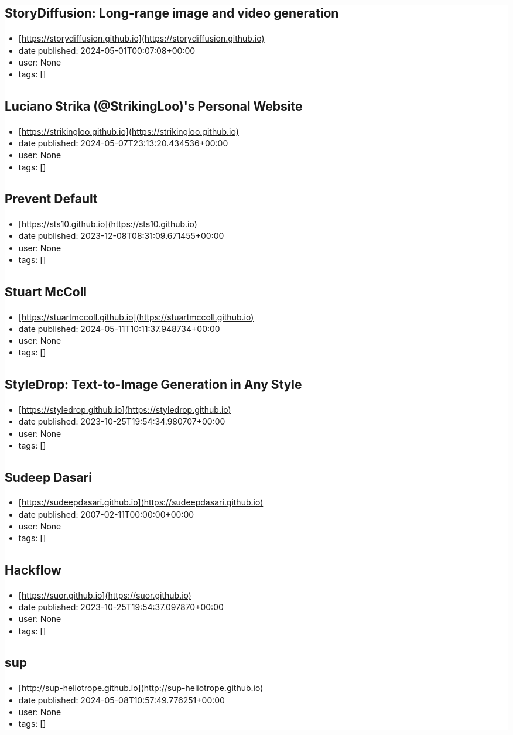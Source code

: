 ## StoryDiffusion: Long-range image and video generation
 - [https://storydiffusion.github.io](https://storydiffusion.github.io)
 - date published: 2024-05-01T00:07:08+00:00
 - user: None
 - tags: []

## Luciano Strika (@StrikingLoo)'s Personal Website
 - [https://strikingloo.github.io](https://strikingloo.github.io)
 - date published: 2024-05-07T23:13:20.434536+00:00
 - user: None
 - tags: []

## Prevent Default
 - [https://sts10.github.io](https://sts10.github.io)
 - date published: 2023-12-08T08:31:09.671455+00:00
 - user: None
 - tags: []

## Stuart McColl
 - [https://stuartmccoll.github.io](https://stuartmccoll.github.io)
 - date published: 2024-05-11T10:11:37.948734+00:00
 - user: None
 - tags: []

## StyleDrop: Text-to-Image Generation in Any Style
 - [https://styledrop.github.io](https://styledrop.github.io)
 - date published: 2023-10-25T19:54:34.980707+00:00
 - user: None
 - tags: []

## Sudeep Dasari
 - [https://sudeepdasari.github.io](https://sudeepdasari.github.io)
 - date published: 2007-02-11T00:00:00+00:00
 - user: None
 - tags: []

## Hackflow
 - [https://suor.github.io](https://suor.github.io)
 - date published: 2023-10-25T19:54:37.097870+00:00
 - user: None
 - tags: []

## sup
 - [http://sup-heliotrope.github.io](http://sup-heliotrope.github.io)
 - date published: 2024-05-08T10:57:49.776251+00:00
 - user: None
 - tags: []

